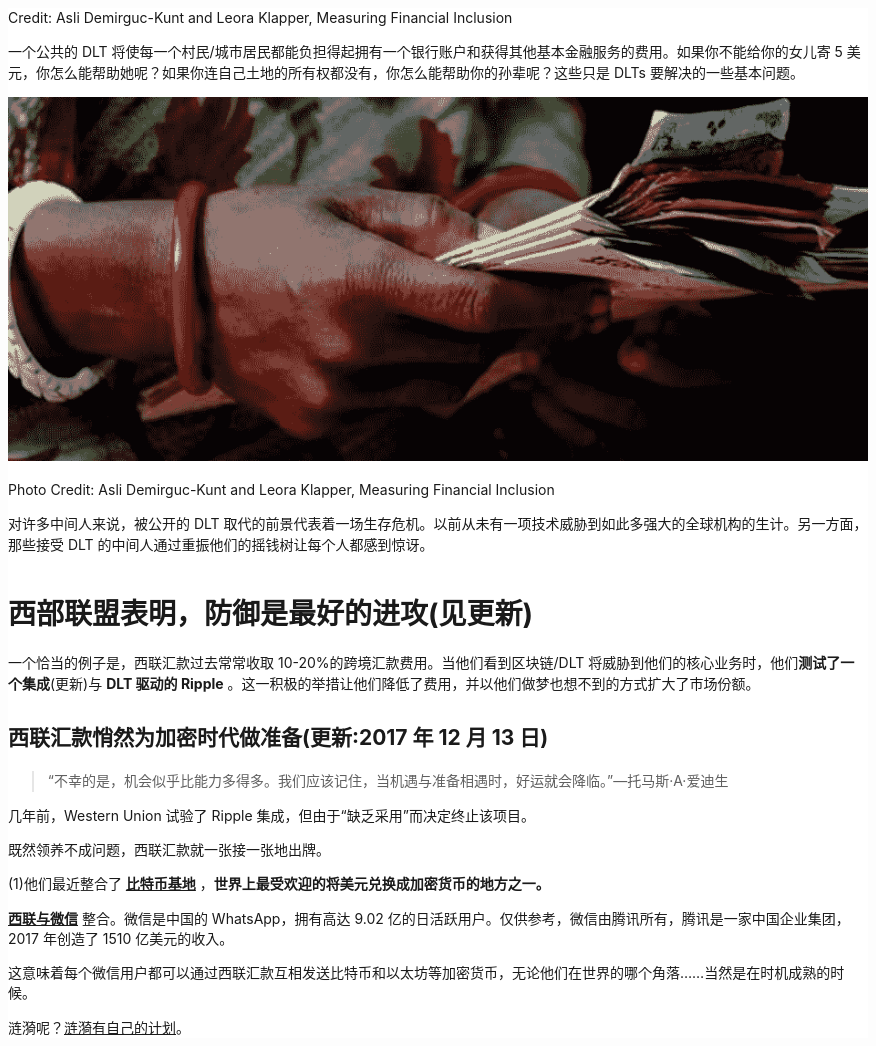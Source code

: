 Credit: Asli Demirguc-Kunt and Leora Klapper, Measuring Financial Inclusion

一个公共的 DLT 将使每一个村民/城市居民都能负担得起拥有一个银行账户和获得其他基本金融服务的费用。如果你不能给你的女儿寄 5 美元，你怎么能帮助她呢？如果你连自己土地的所有权都没有，你怎么能帮助你的孙辈呢？这些只是 DLTs 要解决的一些基本问题。

![](img/f5f9de8115fe1bfc8d040f2717a098be.png)

Photo Credit: Asli Demirguc-Kunt and Leora Klapper, Measuring Financial Inclusion

对许多中间人来说，被公开的 DLT 取代的前景代表着一场生存危机。以前从未有一项技术威胁到如此多强大的全球机构的生计。另一方面，那些接受 DLT 的中间人通过重振他们的摇钱树让每个人都感到惊讶。

# 西部联盟表明，防御是最好的进攻(见更新)

一个恰当的例子是，西联汇款过去常常收取 10-20%的跨境汇款费用。当他们看到区块链/DLT 将威胁到他们的核心业务时，他们**测试了一个集成**(更新)与 **DLT 驱动的 Ripple** 。这一积极的举措让他们降低了费用，并以他们做梦也想不到的方式扩大了市场份额。

## **西联汇款悄然为加密时代做准备(更新:2017 年 12 月 13 日)**

> “不幸的是，机会似乎比能力多得多。我们应该记住，当机遇与准备相遇时，好运就会降临。”―托马斯·A·爱迪生

几年前，Western Union 试验了 Ripple 集成，但由于“缺乏采用”而决定终止该项目。

既然领养不成问题，西联汇款就一张接一张地出牌。

(1)他们最近整合了 [**比特币基地**](https://www.coindesk.com/western-union-reveals-pilot-coinbase-integration/) ，**世界上最受欢迎的将美元兑换成加密货币的地方之一。**

[**西联与微信**](https://www.businesswire.com/news/home/20151117005449/en/Western-Union-Offers%C2%A0New-Global-Money-Transfer-Service) 整合。微信是中国的 WhatsApp，拥有高达 9.02 亿的日活跃用户。仅供参考，微信由腾讯所有，腾讯是一家中国企业集团，2017 年创造了 1510 亿美元的收入。

这意味着每个微信用户都可以通过西联汇款互相发送比特币和以太坊等加密货币，无论他们在世界的哪个角落……当然是在时机成熟的时候。

涟漪呢？[涟漪有自己的计划](https://ripple.com/insights/ripple-takes-on-western-union-with-deal-to-grow-payments/)。
